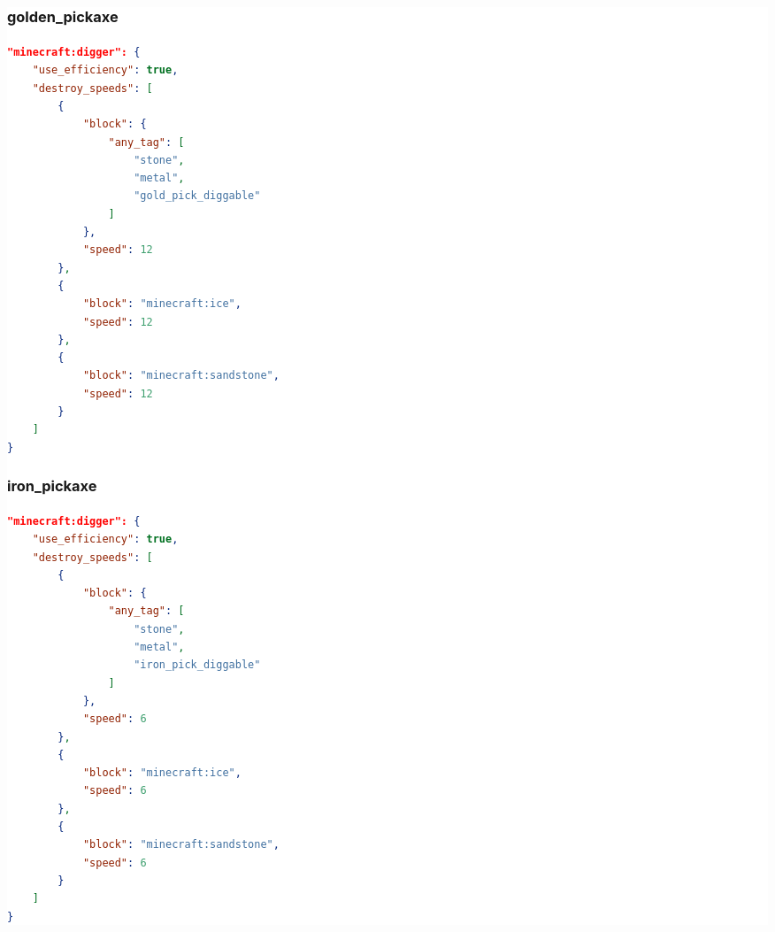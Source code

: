 ### golden_pickaxe

```json
"minecraft:digger": {
    "use_efficiency": true,
    "destroy_speeds": [
        {
            "block": {
                "any_tag": [
                    "stone",
                    "metal",
                    "gold_pick_diggable"
                ]
            },
            "speed": 12
        },
        {
            "block": "minecraft:ice",
            "speed": 12
        },
        {
            "block": "minecraft:sandstone",
            "speed": 12
        }
    ]
}
```

### iron_pickaxe

```json
"minecraft:digger": {
    "use_efficiency": true,
    "destroy_speeds": [
        {
            "block": {
                "any_tag": [
                    "stone",
                    "metal",
                    "iron_pick_diggable"
                ]
            },
            "speed": 6
        },
        {
            "block": "minecraft:ice",
            "speed": 6
        },
        {
            "block": "minecraft:sandstone",
            "speed": 6
        }
    ]
}
```
